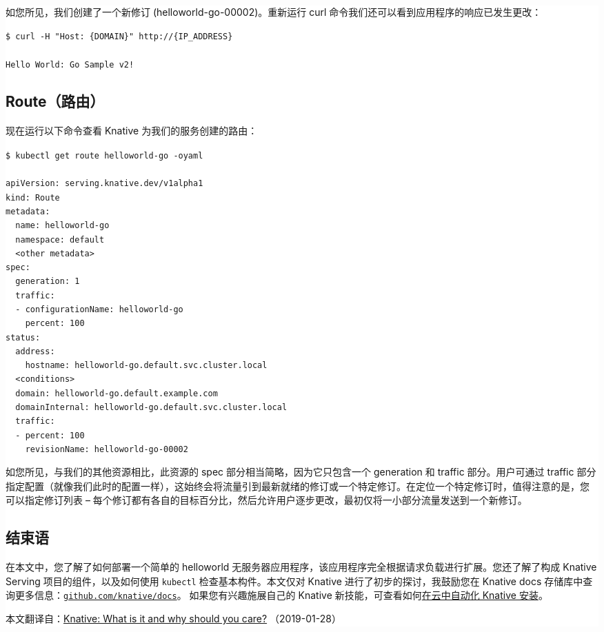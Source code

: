 如您所见，我们创建了一个新修订 (helloworld-go-00002)。重新运行 curl 命令我们还可以看到应用程序的响应已发生更改：

```
$ curl -H "Host: {DOMAIN}" http://{IP_ADDRESS}

Hello World: Go Sample v2! 
```

## Route（路由）

现在运行以下命令查看 Knative 为我们的服务创建的路由：

```
$ kubectl get route helloworld-go -oyaml

apiVersion: serving.knative.dev/v1alpha1
kind: Route
metadata:
  name: helloworld-go
  namespace: default
  <other metadata>
spec:
  generation: 1
  traffic:
  - configurationName: helloworld-go
    percent: 100
status:
  address:
    hostname: helloworld-go.default.svc.cluster.local
  <conditions>
  domain: helloworld-go.default.example.com
  domainInternal: helloworld-go.default.svc.cluster.local
  traffic:
  - percent: 100
    revisionName: helloworld-go-00002 
```

如您所见，与我们的其他资源相比，此资源的 spec 部分相当简略，因为它只包含一个 generation 和 traffic 部分。用户可通过 traffic 部分指定配置（就像我们此时的配置一样），这始终会将流量引到最新就绪的修订或一个特定修订。在定位一个特定修订时，值得注意的是，您可以指定修订列表 – 每个修订都有各自的目标百分比，然后允许用户逐步更改，最初仅将一小部分流量发送到一个新修订。

## 结束语

在本文中，您了解了如何部署一个简单的 helloworld 无服务器应用程序，该应用程序完全根据请求负载进行扩展。您还了解了构成 Knative Serving 项目的组件，以及如何使用 `kubectl` 检查基本构件。本文仅对 Knative 进行了初步的探讨，我鼓励您在 Knative docs 存储库中查询更多信息：[`github.com/knative/docs`](https://github.com/knative/docs)。 如果您有兴趣施展自己的 Knative 新技能，可查看如何[在云中自动化 Knative 安装](https://developer.ibm.com/blogs/2018/10/30/automating-knative-setup-with-ibm-kubernetes-service/)。

本文翻译自：[Knative: What is it and why should you care?](https://developer.ibm.com/articles/knative-what-is-it-why-you-should-care/) （2019-01-28）